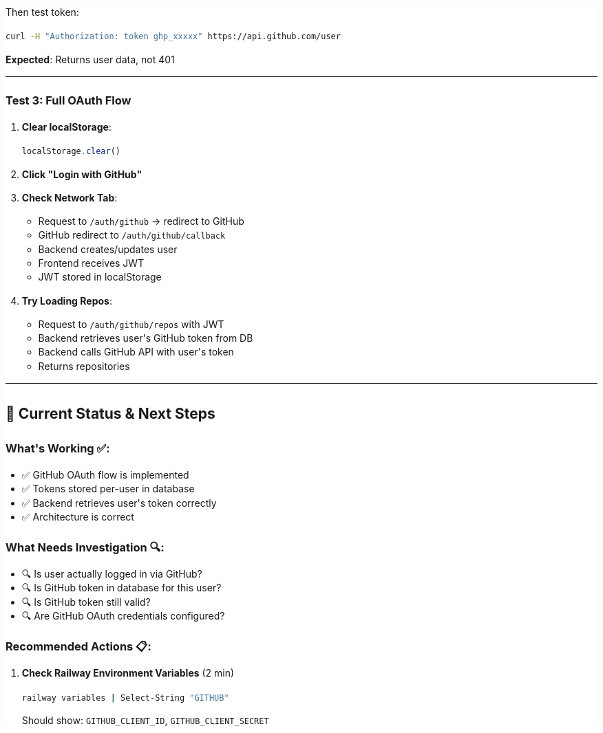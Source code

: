 Then test token:
```bash
curl -H "Authorization: token ghp_xxxxx" https://api.github.com/user
```

**Expected**: Returns user data, not 401

---

### **Test 3: Full OAuth Flow**

1. **Clear localStorage**:
   ```javascript
   localStorage.clear()
   ```

2. **Click "Login with GitHub"**

3. **Check Network Tab**:
   - Request to `/auth/github` → redirect to GitHub
   - GitHub redirect to `/auth/github/callback`
   - Backend creates/updates user
   - Frontend receives JWT
   - JWT stored in localStorage

4. **Try Loading Repos**:
   - Request to `/auth/github/repos` with JWT
   - Backend retrieves user's GitHub token from DB
   - Backend calls GitHub API with user's token
   - Returns repositories

---

## 🎯 **Current Status & Next Steps**

### **What's Working** ✅:
- ✅ GitHub OAuth flow is implemented
- ✅ Tokens stored per-user in database
- ✅ Backend retrieves user's token correctly
- ✅ Architecture is correct

### **What Needs Investigation** 🔍:
- 🔍 Is user actually logged in via GitHub?
- 🔍 Is GitHub token in database for this user?
- 🔍 Is GitHub token still valid?
- 🔍 Are GitHub OAuth credentials configured?

### **Recommended Actions** 📋:

1. **Check Railway Environment Variables** (2 min)
   ```bash
   railway variables | Select-String "GITHUB"
   ```
   Should show: `GITHUB_CLIENT_ID`, `GITHUB_CLIENT_SECRET`
